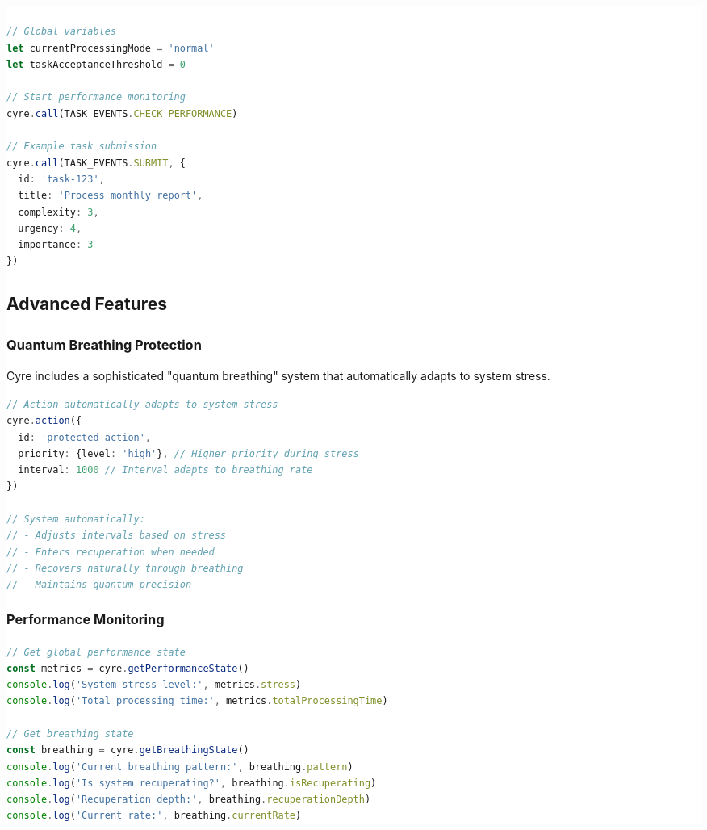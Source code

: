 ```typescript

// Global variables
let currentProcessingMode = 'normal'
let taskAcceptanceThreshold = 0

// Start performance monitoring
cyre.call(TASK_EVENTS.CHECK_PERFORMANCE)

// Example task submission
cyre.call(TASK_EVENTS.SUBMIT, {
  id: 'task-123',
  title: 'Process monthly report',
  complexity: 3,
  urgency: 4,
  importance: 3
})
```

## Advanced Features

### Quantum Breathing Protection

Cyre includes a sophisticated "quantum breathing" system that automatically adapts to system stress.

```typescript
// Action automatically adapts to system stress
cyre.action({
  id: 'protected-action',
  priority: {level: 'high'}, // Higher priority during stress
  interval: 1000 // Interval adapts to breathing rate
})

// System automatically:
// - Adjusts intervals based on stress
// - Enters recuperation when needed
// - Recovers naturally through breathing
// - Maintains quantum precision
```

### Performance Monitoring

```typescript
// Get global performance state
const metrics = cyre.getPerformanceState()
console.log('System stress level:', metrics.stress)
console.log('Total processing time:', metrics.totalProcessingTime)

// Get breathing state
const breathing = cyre.getBreathingState()
console.log('Current breathing pattern:', breathing.pattern)
console.log('Is system recuperating?', breathing.isRecuperating)
console.log('Recuperation depth:', breathing.recuperationDepth)
console.log('Current rate:', breathing.currentRate)
```
